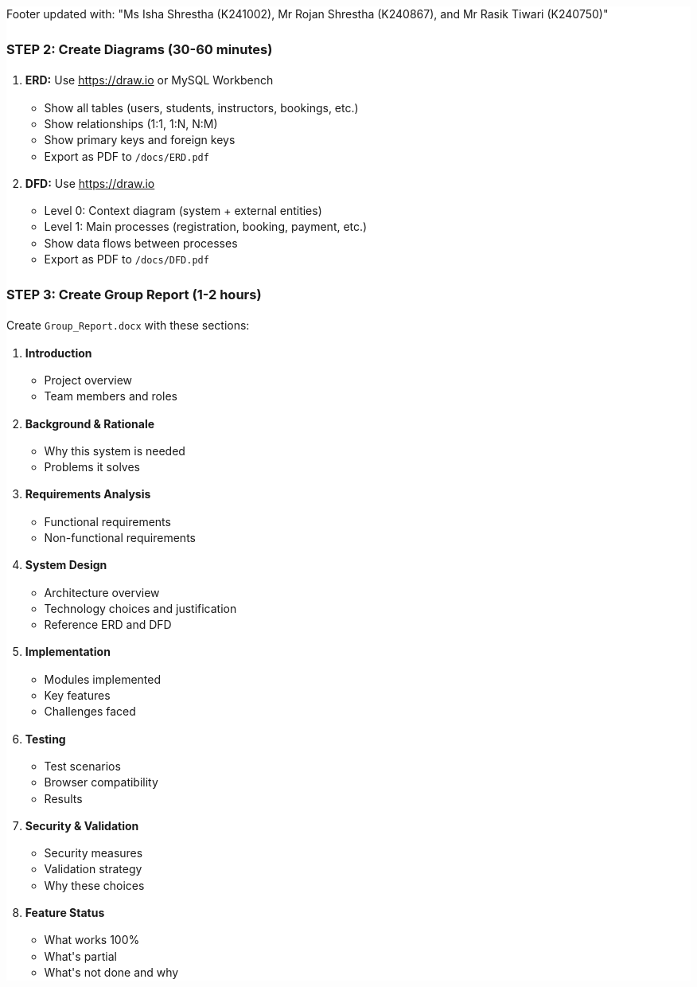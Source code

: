 Footer updated with: "Ms Isha Shrestha (K241002), Mr Rojan Shrestha (K240867), and Mr Rasik Tiwari (K240750)"

### STEP 2: Create Diagrams (30-60 minutes)
1. **ERD:** Use https://draw.io or MySQL Workbench
   - Show all tables (users, students, instructors, bookings, etc.)
   - Show relationships (1:1, 1:N, N:M)
   - Show primary keys and foreign keys
   - Export as PDF to `/docs/ERD.pdf`

2. **DFD:** Use https://draw.io
   - Level 0: Context diagram (system + external entities)
   - Level 1: Main processes (registration, booking, payment, etc.)
   - Show data flows between processes
   - Export as PDF to `/docs/DFD.pdf`

### STEP 3: Create Group Report (1-2 hours)
Create `Group_Report.docx` with these sections:

1. **Introduction**
   - Project overview
   - Team members and roles

2. **Background & Rationale**
   - Why this system is needed
   - Problems it solves

3. **Requirements Analysis**
   - Functional requirements
   - Non-functional requirements

4. **System Design**
   - Architecture overview
   - Technology choices and justification
   - Reference ERD and DFD

5. **Implementation**
   - Modules implemented
   - Key features
   - Challenges faced

6. **Testing**
   - Test scenarios
   - Browser compatibility
   - Results

7. **Security & Validation**
   - Security measures
   - Validation strategy
   - Why these choices

8. **Feature Status**
   - What works 100%
   - What's partial
   - What's not done and why

